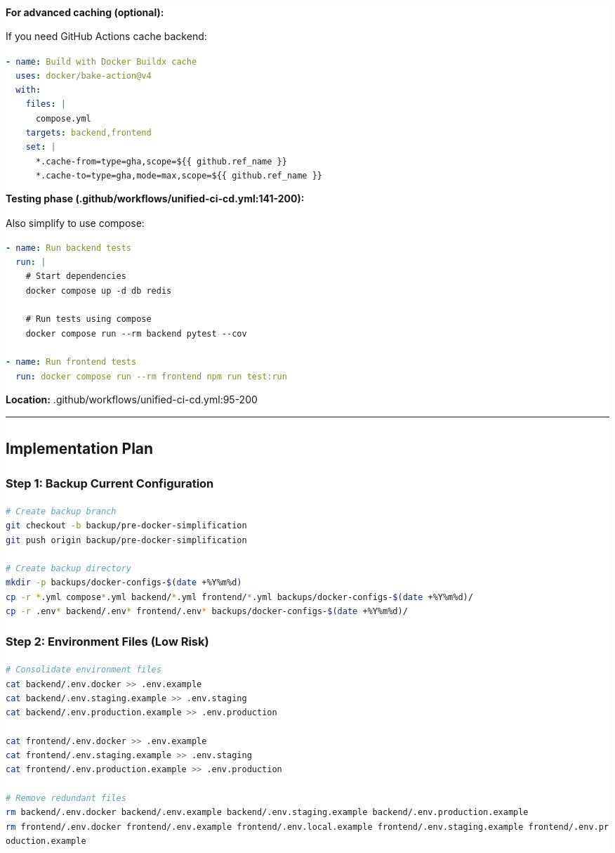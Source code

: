 **For advanced caching (optional):**

If you need GitHub Actions cache backend:

```yaml
- name: Build with Docker Buildx cache
  uses: docker/bake-action@v4
  with:
    files: |
      compose.yml
    targets: backend,frontend
    set: |
      *.cache-from=type=gha,scope=${{ github.ref_name }}
      *.cache-to=type=gha,mode=max,scope=${{ github.ref_name }}
```

**Testing phase (.github/workflows/unified-ci-cd.yml:141-200):**

Also simplify to use compose:

```yaml
- name: Run backend tests
  run: |
    # Start dependencies
    docker compose up -d db redis

    # Run tests using compose
    docker compose run --rm backend pytest --cov

- name: Run frontend tests
  run: docker compose run --rm frontend npm run test:run
```

**Location:** .github/workflows/unified-ci-cd.yml:95-200

---

## Implementation Plan

### Step 1: Backup Current Configuration
```bash
# Create backup branch
git checkout -b backup/pre-docker-simplification
git push origin backup/pre-docker-simplification

# Create backup directory
mkdir -p backups/docker-configs-$(date +%Y%m%d)
cp -r *.yml compose*.yml backend/*.yml frontend/*.yml backups/docker-configs-$(date +%Y%m%d)/
cp -r .env* backend/.env* frontend/.env* backups/docker-configs-$(date +%Y%m%d)/
```

### Step 2: Environment Files (Low Risk)
```bash
# Consolidate environment files
cat backend/.env.docker >> .env.example
cat backend/.env.staging.example >> .env.staging
cat backend/.env.production.example >> .env.production

cat frontend/.env.docker >> .env.example
cat frontend/.env.staging.example >> .env.staging
cat frontend/.env.production.example >> .env.production

# Remove redundant files
rm backend/.env.docker backend/.env.example backend/.env.staging.example backend/.env.production.example
rm frontend/.env.docker frontend/.env.example frontend/.env.local.example frontend/.env.staging.example frontend/.env.production.example
```